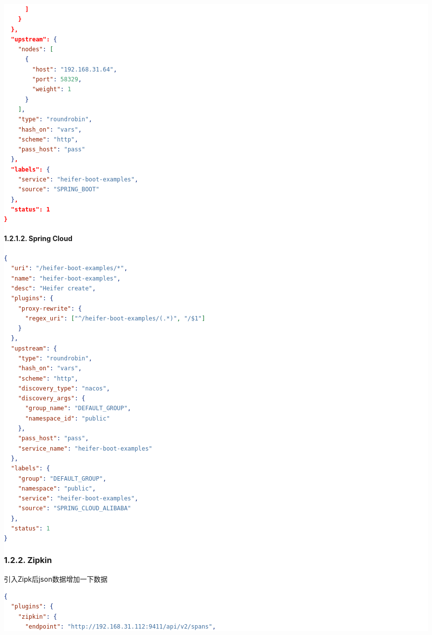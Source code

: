 ```json
      ]
    }
  },
  "upstream": {
    "nodes": [
      {
        "host": "192.168.31.64",
        "port": 58329,
        "weight": 1
      }
    ],
    "type": "roundrobin",
    "hash_on": "vars",
    "scheme": "http",
    "pass_host": "pass"
  },
  "labels": {
    "service": "heifer-boot-examples",
    "source": "SPRING_BOOT"
  },
  "status": 1
}
```
#### 1.2.1.2. Spring Cloud
``` json
{
  "uri": "/heifer-boot-examples/*",
  "name": "heifer-boot-examples",
  "desc": "Heifer create",
  "plugins": {
    "proxy-rewrite": {
      "regex_uri": ["^/heifer-boot-examples/(.*)", "/$1"]
    }
  },
  "upstream": {
    "type": "roundrobin",
    "hash_on": "vars",
    "scheme": "http",
    "discovery_type": "nacos",
    "discovery_args": {
      "group_name": "DEFAULT_GROUP",
      "namespace_id": "public"
    },
    "pass_host": "pass",
    "service_name": "heifer-boot-examples"
  },
  "labels": {
    "group": "DEFAULT_GROUP",
    "namespace": "public",
    "service": "heifer-boot-examples",
    "source": "SPRING_CLOUD_ALIBABA"
  },
  "status": 1
}
```
### 1.2.2. Zipkin
引入Zipk后json数据增加一下数据
```json
{
  "plugins": {
    "zipkin": {
      "endpoint": "http://192.168.31.112:9411/api/v2/spans",
```